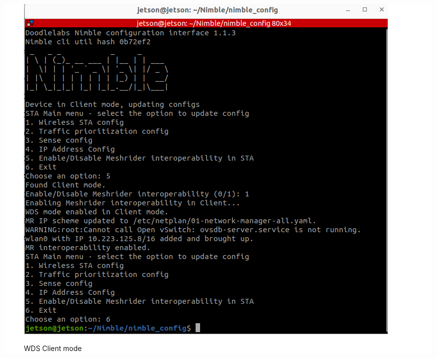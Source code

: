 <figure><img src="../.gitbook/assets/Screenshot from 2025-04-14 15-29-25.png" alt=""><figcaption><p>WDS Client mode</p></figcaption></figure>
